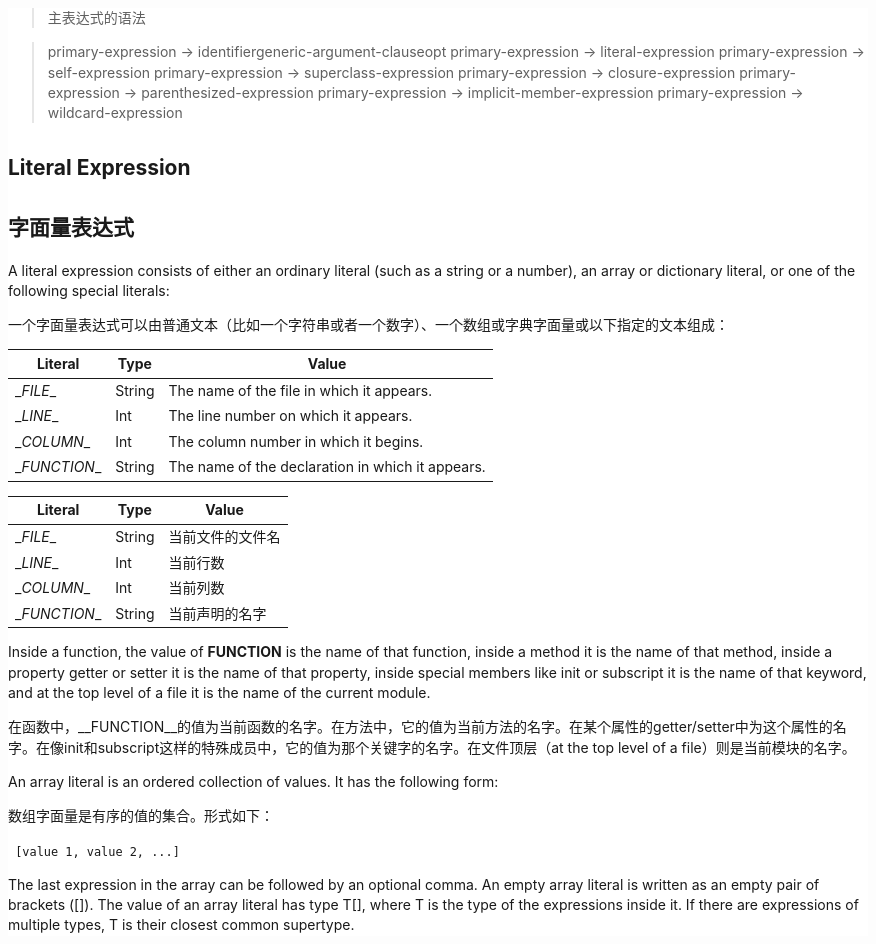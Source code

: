 > 主表达式的语法

> primary-expression → identifiergeneric-argument-clauseopt
> primary-expression → literal-expression
> primary-expression → self-expression
> primary-expression → superclass-expression
> primary-expression → closure-expression
> primary-expression → parenthesized-expression
> primary-expression → implicit-member-expression
> primary-expression → wildcard-expression


## Literal Expression
## 字面量表达式

A literal expression consists of either an ordinary literal (such as a string or a number), an array or dictionary literal, or one of the following special literals:

一个字面量表达式可以由普通文本（比如一个字符串或者一个数字）、一个数组或字典字面量或以下指定的文本组成：


Literal      | Type    | Value
------------ | --------| ------------
\__FILE__    | String  | The name of the file in which it appears.
\__LINE__    | Int     | The line number on which it appears.
\__COLUMN__  | Int     | The column number in which it begins.
\__FUNCTION__| String  | The name of the declaration in which it appears.

Literal      | Type    | Value
------------ | --------| ------------
\__FILE__    | String  | 当前文件的文件名
\__LINE__    | Int     | 当前行数
\__COLUMN__  | Int     | 当前列数
\__FUNCTION__| String  | 当前声明的名字


Inside a function, the value of __FUNCTION__ is the name of that function, inside a method it is the name of that method, inside a property getter or setter it is the name of that property, inside special members like init or subscript it is the name of that keyword, and at the top level of a file it is the name of the current module.


在函数中，__FUNCTION__的值为当前函数的名字。在方法中，它的值为当前方法的名字。在某个属性的getter/setter中为这个属性的名字。在像init和subscript这样的特殊成员中，它的值为那个关键字的名字。在文件顶层（at the top level of a file）则是当前模块的名字。


An array literal is an ordered collection of values. It has the following form:


数组字面量是有序的值的集合。形式如下：

     [value 1, value 2, ...]


The last expression in the array can be followed by an optional comma. An empty array literal is written as an empty pair of brackets ([]). The value of an array literal has type T[], where T is the type of the expressions inside it. If there are expressions of multiple types, T is their closest common supertype.
